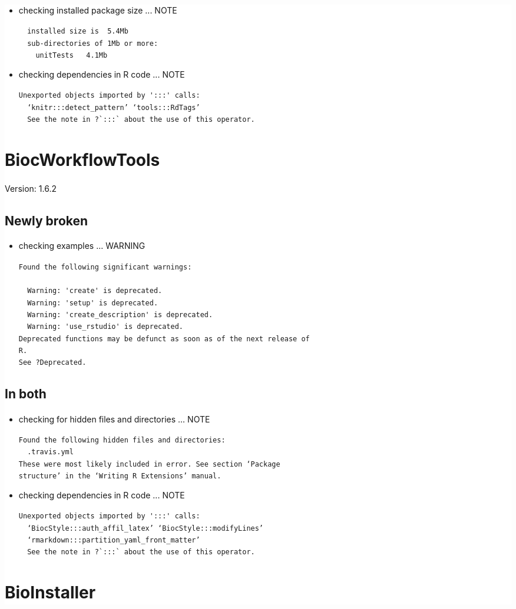 *   checking installed package size ... NOTE
    ```
      installed size is  5.4Mb
      sub-directories of 1Mb or more:
        unitTests   4.1Mb
    ```

*   checking dependencies in R code ... NOTE
    ```
    Unexported objects imported by ':::' calls:
      ‘knitr:::detect_pattern’ ‘tools:::RdTags’
      See the note in ?`:::` about the use of this operator.
    ```

# BiocWorkflowTools

Version: 1.6.2

## Newly broken

*   checking examples ... WARNING
    ```
    Found the following significant warnings:
    
      Warning: 'create' is deprecated.
      Warning: 'setup' is deprecated.
      Warning: 'create_description' is deprecated.
      Warning: 'use_rstudio' is deprecated.
    Deprecated functions may be defunct as soon as of the next release of
    R.
    See ?Deprecated.
    ```

## In both

*   checking for hidden files and directories ... NOTE
    ```
    Found the following hidden files and directories:
      .travis.yml
    These were most likely included in error. See section ‘Package
    structure’ in the ‘Writing R Extensions’ manual.
    ```

*   checking dependencies in R code ... NOTE
    ```
    Unexported objects imported by ':::' calls:
      ‘BiocStyle:::auth_affil_latex’ ‘BiocStyle:::modifyLines’
      ‘rmarkdown:::partition_yaml_front_matter’
      See the note in ?`:::` about the use of this operator.
    ```

# BioInstaller
